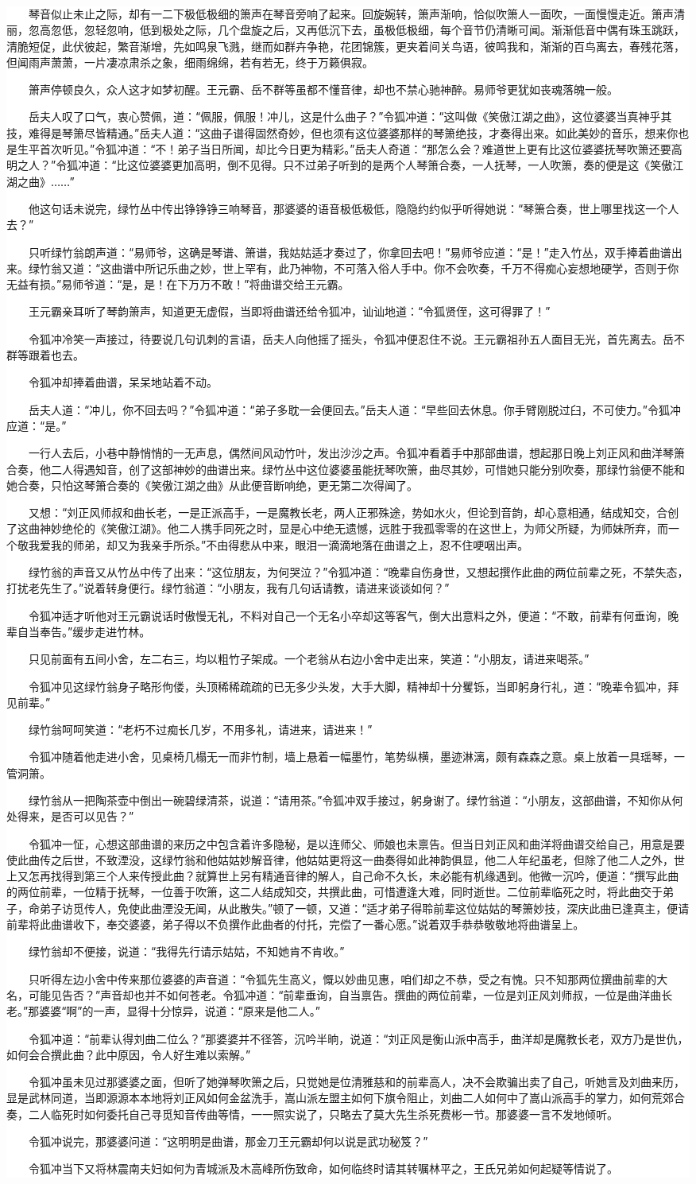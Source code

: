 　　琴音似止未止之际，却有一二下极低极细的箫声在琴音旁响了起来。回旋婉转，箫声渐响，恰似吹箫人一面吹，一面慢慢走近。箫声清丽，忽高忽低，忽轻忽响，低到极处之际，几个盘旋之后，又再低沉下去，虽极低极细，每个音节仍清晰可闻。渐渐低音中偶有珠玉跳跃，清脆短促，此伏彼起，繁音渐增，先如鸣泉飞溅，继而如群卉争艳，花团锦簇，更夹着间关鸟语，彼鸣我和，渐渐的百鸟离去，春残花落，但闻雨声萧萧，一片凄凉肃杀之象，细雨绵绵，若有若无，终于万籁俱寂。

　　箫声停顿良久，众人这才如梦初醒。王元霸、岳不群等虽都不懂音律，却也不禁心驰神醉。易师爷更犹如丧魂落魄一般。

　　岳夫人叹了口气，衷心赞佩，道：“佩服，佩服！冲儿，这是什么曲子？”令狐冲道：“这叫做《笑傲江湖之曲》，这位婆婆当真神乎其技，难得是琴箫尽皆精通。”岳夫人道：“这曲子谱得固然奇妙，但也须有这位婆婆那样的琴箫绝技，才奏得出来。如此美妙的音乐，想来你也是生平首次听见。”令狐冲道：“不！弟子当日所闻，却比今日更为精彩。”岳夫人奇道：“那怎么会？难道世上更有比这位婆婆抚琴吹箫还要高明之人？”令狐冲道：“比这位婆婆更加高明，倒不见得。只不过弟子听到的是两个人琴箫合奏，一人抚琴，一人吹箫，奏的便是这《笑傲江湖之曲》……”

　　他这句话未说完，绿竹丛中传出铮铮铮三响琴音，那婆婆的语音极低极低，隐隐约约似乎听得她说：“琴箫合奏，世上哪里找这一个人去？”

　　只听绿竹翁朗声道：“易师爷，这确是琴谱、箫谱，我姑姑适才奏过了，你拿回去吧！”易师爷应道：“是！”走入竹丛，双手捧着曲谱出来。绿竹翁又道：“这曲谱中所记乐曲之妙，世上罕有，此乃神物，不可落入俗人手中。你不会吹奏，千万不得痴心妄想地硬学，否则于你无益有损。”易师爷道：“是，是！在下万万不敢！”将曲谱交给王元霸。

　　王元霸亲耳听了琴韵箫声，知道更无虚假，当即将曲谱还给令狐冲，讪讪地道：“令狐贤侄，这可得罪了！”

　　令狐冲冷笑一声接过，待要说几句讥刺的言语，岳夫人向他摇了摇头，令狐冲便忍住不说。王元霸祖孙五人面目无光，首先离去。岳不群等跟着也去。

　　令狐冲却捧着曲谱，呆呆地站着不动。

　　岳夫人道：“冲儿，你不回去吗？”令狐冲道：“弟子多耽一会便回去。”岳夫人道：“早些回去休息。你手臂刚脱过臼，不可使力。”令狐冲应道：“是。”

　　一行人去后，小巷中静悄悄的一无声息，偶然间风动竹叶，发出沙沙之声。令狐冲看着手中那部曲谱，想起那日晚上刘正风和曲洋琴箫合奏，他二人得遇知音，创了这部神妙的曲谱出来。绿竹丛中这位婆婆虽能抚琴吹箫，曲尽其妙，可惜她只能分别吹奏，那绿竹翁便不能和她合奏，只怕这琴箫合奏的《笑傲江湖之曲》从此便音断响绝，更无第二次得闻了。

　　又想：“刘正风师叔和曲长老，一是正派高手，一是魔教长老，两人正邪殊途，势如水火，但论到音韵，却心意相通，结成知交，合创了这曲神妙绝伦的《笑傲江湖》。他二人携手同死之时，显是心中绝无遗憾，远胜于我孤零零的在这世上，为师父所疑，为师妹所弃，而一个敬我爱我的师弟，却又为我亲手所杀。”不由得悲从中来，眼泪一滴滴地落在曲谱之上，忍不住哽咽出声。

　　绿竹翁的声音又从竹丛中传了出来：“这位朋友，为何哭泣？”令狐冲道：“晚辈自伤身世，又想起撰作此曲的两位前辈之死，不禁失态，打扰老先生了。”说着转身便行。绿竹翁道：“小朋友，我有几句话请教，请进来谈谈如何？”

　　令狐冲适才听他对王元霸说话时傲慢无礼，不料对自己一个无名小卒却这等客气，倒大出意料之外，便道：“不敢，前辈有何垂询，晚辈自当奉告。”缓步走进竹林。

　　只见前面有五间小舍，左二右三，均以粗竹子架成。一个老翁从右边小舍中走出来，笑道：“小朋友，请进来喝茶。”

　　令狐冲见这绿竹翁身子略形佝偻，头顶稀稀疏疏的已无多少头发，大手大脚，精神却十分矍铄，当即躬身行礼，道：“晚辈令狐冲，拜见前辈。”

　　绿竹翁呵呵笑道：“老朽不过痴长几岁，不用多礼，请进来，请进来！”

　　令狐冲随着他走进小舍，见桌椅几榻无一而非竹制，墙上悬着一幅墨竹，笔势纵横，墨迹淋漓，颇有森森之意。桌上放着一具瑶琴，一管洞箫。

　　绿竹翁从一把陶茶壶中倒出一碗碧绿清茶，说道：“请用茶。”令狐冲双手接过，躬身谢了。绿竹翁道：“小朋友，这部曲谱，不知你从何处得来，是否可以见告？”

　　令狐冲一怔，心想这部曲谱的来历之中包含着许多隐秘，是以连师父、师娘也未禀告。但当日刘正风和曲洋将曲谱交给自己，用意是要使此曲传之后世，不致湮没，这绿竹翁和他姑姑妙解音律，他姑姑更将这一曲奏得如此神韵俱显，他二人年纪虽老，但除了他二人之外，世上又怎再找得到第三个人来传授此曲？就算世上另有精通音律的解人，自己命不久长，未必能有机缘遇到。他微一沉吟，便道：“撰写此曲的两位前辈，一位精于抚琴，一位善于吹箫，这二人结成知交，共撰此曲，可惜遭逢大难，同时逝世。二位前辈临死之时，将此曲交于弟子，命弟子访觅传人，免使此曲湮没无闻，从此散失。”顿了一顿，又道：“适才弟子得聆前辈这位姑姑的琴箫妙技，深庆此曲已逢真主，便请前辈将此曲谱收下，奉交婆婆，弟子得以不负撰作此曲者的付托，完偿了一番心愿。”说着双手恭恭敬敬地将曲谱呈上。

　　绿竹翁却不便接，说道：“我得先行请示姑姑，不知她肯不肯收。”

　　只听得左边小舍中传来那位婆婆的声音道：“令狐先生高义，慨以妙曲见惠，咱们却之不恭，受之有愧。只不知那两位撰曲前辈的大名，可能见告否？”声音却也并不如何苍老。令狐冲道：“前辈垂询，自当禀告。撰曲的两位前辈，一位是刘正风刘师叔，一位是曲洋曲长老。”那婆婆“啊”的一声，显得十分惊异，说道：“原来是他二人。”

　　令狐冲道：“前辈认得刘曲二位么？”那婆婆并不径答，沉吟半晌，说道：“刘正风是衡山派中高手，曲洋却是魔教长老，双方乃是世仇，如何会合撰此曲？此中原因，令人好生难以索解。”

　　令狐冲虽未见过那婆婆之面，但听了她弹琴吹箫之后，只觉她是位清雅慈和的前辈高人，决不会欺骗出卖了自己，听她言及刘曲来历，显是武林同道，当即源源本本地将刘正风如何金盆洗手，嵩山派左盟主如何下旗令阻止，刘曲二人如何中了嵩山派高手的掌力，如何荒郊合奏，二人临死时如何委托自己寻觅知音传曲等情，一一照实说了，只略去了莫大先生杀死费彬一节。那婆婆一言不发地倾听。

　　令狐冲说完，那婆婆问道：“这明明是曲谱，那金刀王元霸却何以说是武功秘笈？”

　　令狐冲当下又将林震南夫妇如何为青城派及木高峰所伤致命，如何临终时请其转嘱林平之，王氏兄弟如何起疑等情说了。
